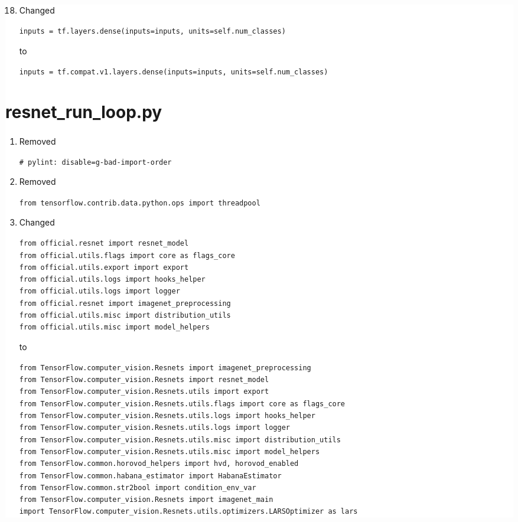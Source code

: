 18. Changed

    ``` {.sourceCode .python}
    inputs = tf.layers.dense(inputs=inputs, units=self.num_classes)
    ```

    to

    ``` {.sourceCode .python}
    inputs = tf.compat.v1.layers.dense(inputs=inputs, units=self.num_classes)
    ```

resnet\_run\_loop.py
====================

1.  Removed

    ``` {.sourceCode .python}
    # pylint: disable=g-bad-import-order
    ```

2.  Removed

    ``` {.sourceCode .python}
    from tensorflow.contrib.data.python.ops import threadpool
    ```

3.  Changed

    ``` {.sourceCode .python}
    from official.resnet import resnet_model
    from official.utils.flags import core as flags_core
    from official.utils.export import export
    from official.utils.logs import hooks_helper
    from official.utils.logs import logger
    from official.resnet import imagenet_preprocessing
    from official.utils.misc import distribution_utils
    from official.utils.misc import model_helpers
    ```

    to

    ``` {.sourceCode .python}
    from TensorFlow.computer_vision.Resnets import imagenet_preprocessing
    from TensorFlow.computer_vision.Resnets import resnet_model
    from TensorFlow.computer_vision.Resnets.utils import export
    from TensorFlow.computer_vision.Resnets.utils.flags import core as flags_core
    from TensorFlow.computer_vision.Resnets.utils.logs import hooks_helper
    from TensorFlow.computer_vision.Resnets.utils.logs import logger
    from TensorFlow.computer_vision.Resnets.utils.misc import distribution_utils
    from TensorFlow.computer_vision.Resnets.utils.misc import model_helpers
    from TensorFlow.common.horovod_helpers import hvd, horovod_enabled
    from TensorFlow.common.habana_estimator import HabanaEstimator
    from TensorFlow.common.str2bool import condition_env_var
    from TensorFlow.computer_vision.Resnets import imagenet_main
    import TensorFlow.computer_vision.Resnets.utils.optimizers.LARSOptimizer as lars
